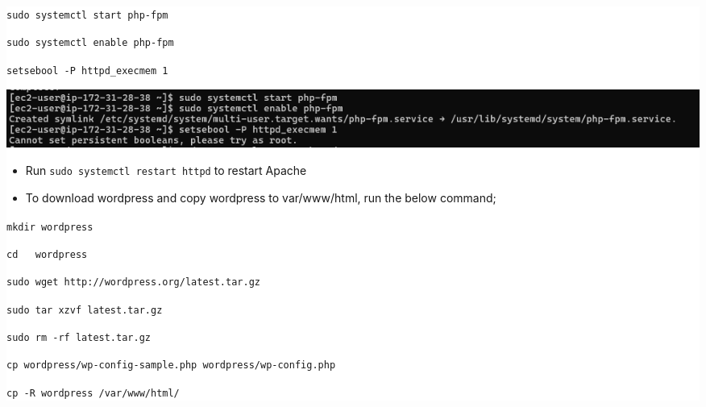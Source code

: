 `sudo systemctl start php-fpm`

`sudo systemctl enable php-fpm`

`setsebool -P httpd_execmem 1`

![alt text](<sudo systemctl php.PNG>)

- Run `sudo systemctl restart httpd` to restart Apache

- To download wordpress and copy wordpress to var/www/html, run the below command;

`mkdir wordpress`

`cd   wordpress`

`sudo wget http://wordpress.org/latest.tar.gz`

`sudo tar xzvf latest.tar.gz`

`sudo rm -rf latest.tar.gz`

`cp wordpress/wp-config-sample.php wordpress/wp-config.php`

`cp -R wordpress /var/www/html/`
